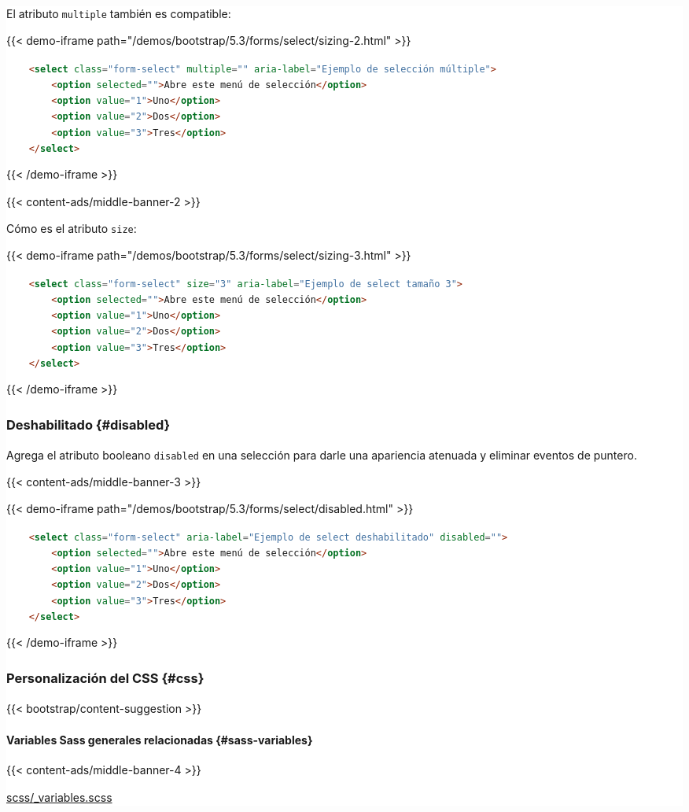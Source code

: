 El atributo `multiple` también es compatible:

{{< demo-iframe path="/demos/bootstrap/5.3/forms/select/sizing-2.html" >}}
```html {filename="HTML"}
    <select class="form-select" multiple="" aria-label="Ejemplo de selección múltiple">
        <option selected="">Abre este menú de selección</option>
        <option value="1">Uno</option>
        <option value="2">Dos</option>
        <option value="3">Tres</option>
    </select>
```
{{< /demo-iframe >}}

{{< content-ads/middle-banner-2 >}}

Cómo es el atributo `size`:

{{< demo-iframe path="/demos/bootstrap/5.3/forms/select/sizing-3.html" >}}
```html {filename="HTML"}
    <select class="form-select" size="3" aria-label="Ejemplo de select tamaño 3">
        <option selected="">Abre este menú de selección</option>
        <option value="1">Uno</option>
        <option value="2">Dos</option>
        <option value="3">Tres</option>
    </select>
```
{{< /demo-iframe >}}

### Deshabilitado {#disabled}

Agrega el atributo booleano `disabled` en una selección para darle una apariencia atenuada y eliminar eventos de puntero.

{{< content-ads/middle-banner-3 >}}

{{< demo-iframe path="/demos/bootstrap/5.3/forms/select/disabled.html" >}}
```html {filename="HTML"}
    <select class="form-select" aria-label="Ejemplo de select deshabilitado" disabled="">
        <option selected="">Abre este menú de selección</option>
        <option value="1">Uno</option>
        <option value="2">Dos</option>
        <option value="3">Tres</option>
    </select>
```
{{< /demo-iframe >}}

### Personalización del CSS {#css}

{{< bootstrap/content-suggestion >}}

#### Variables Sass generales relacionadas {#sass-variables}

{{< content-ads/middle-banner-4 >}}

[scss/_variables.scss](https://github.com/twbs/bootstrap/blob/v5.3.2/scss/_variables.scss)
